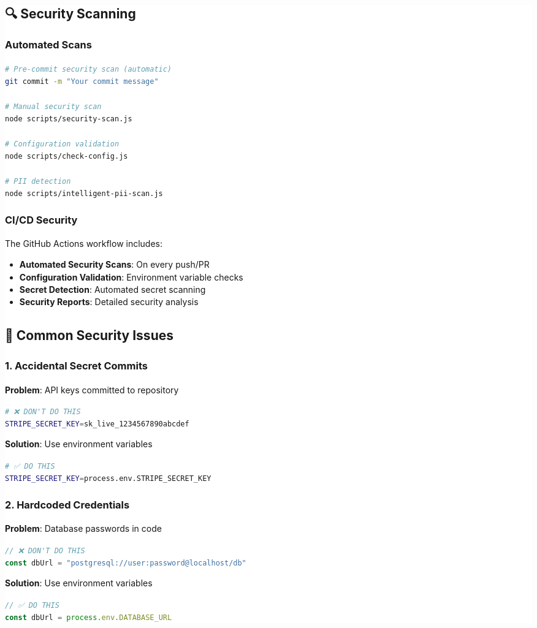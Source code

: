 ## 🔍 Security Scanning

### Automated Scans

```bash
# Pre-commit security scan (automatic)
git commit -m "Your commit message"

# Manual security scan
node scripts/security-scan.js

# Configuration validation
node scripts/check-config.js

# PII detection
node scripts/intelligent-pii-scan.js
```

### CI/CD Security

The GitHub Actions workflow includes:

- **Automated Security Scans**: On every push/PR
- **Configuration Validation**: Environment variable checks
- **Secret Detection**: Automated secret scanning
- **Security Reports**: Detailed security analysis

## 🚨 Common Security Issues

### 1. Accidental Secret Commits

**Problem**: API keys committed to repository
```bash
# ❌ DON'T DO THIS
STRIPE_SECRET_KEY=sk_live_1234567890abcdef
```

**Solution**: Use environment variables
```bash
# ✅ DO THIS
STRIPE_SECRET_KEY=process.env.STRIPE_SECRET_KEY
```

### 2. Hardcoded Credentials

**Problem**: Database passwords in code
```typescript
// ❌ DON'T DO THIS
const dbUrl = "postgresql://user:password@localhost/db"
```

**Solution**: Use environment variables
```typescript
// ✅ DO THIS
const dbUrl = process.env.DATABASE_URL
```
